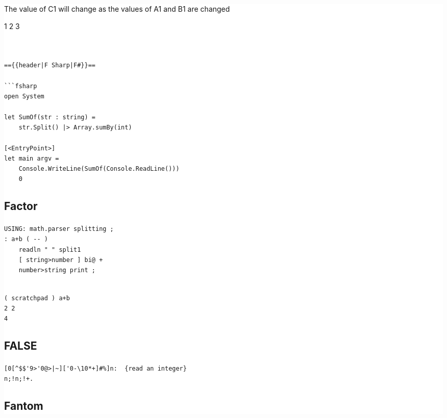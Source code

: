 
The value of C1 will change as the values of A1 and B1 are changed

<lang>1	2	3

```


=={{header|F Sharp|F#}}==

```fsharp
open System

let SumOf(str : string) =
    str.Split() |> Array.sumBy(int)

[<EntryPoint>]
let main argv =
    Console.WriteLine(SumOf(Console.ReadLine()))
    0
```



## Factor


```factor
USING: math.parser splitting ;
: a+b ( -- )
    readln " " split1
    [ string>number ] bi@ +
    number>string print ;
```


```txt

( scratchpad ) a+b
2 2
4

```



## FALSE


```false
[0[^$$'9>'0@>|~]['0-\10*+]#%]n:  {read an integer}
n;!n;!+.
```



## Fantom
